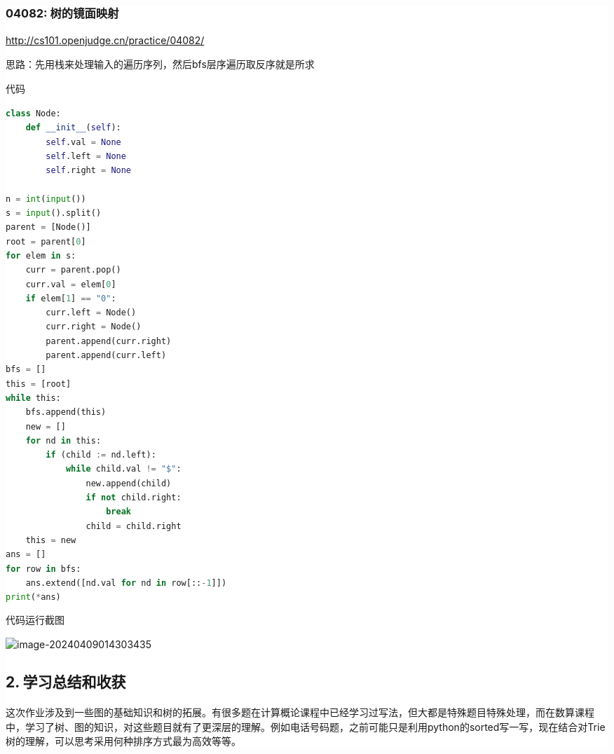 

### 04082: 树的镜面映射

http://cs101.openjudge.cn/practice/04082/



思路：先用栈来处理输入的遍历序列，然后bfs层序遍历取反序就是所求



代码

```python
class Node:
    def __init__(self):
        self.val = None
        self.left = None
        self.right = None

n = int(input())
s = input().split()
parent = [Node()]
root = parent[0]
for elem in s:
    curr = parent.pop()
    curr.val = elem[0]
    if elem[1] == "0":
        curr.left = Node()
        curr.right = Node()
        parent.append(curr.right)
        parent.append(curr.left)
bfs = []
this = [root]
while this:
    bfs.append(this)
    new = []
    for nd in this:
        if (child := nd.left):
            while child.val != "$":
                new.append(child)
                if not child.right:
                    break
                child = child.right
    this = new
ans = []
for row in bfs:
    ans.extend([nd.val for nd in row[::-1]])
print(*ans)
```



代码运行截图 

![image-20240409014303435](https://raw.githubusercontent.com/Bright-Summer/homework_picture_bed/main/img/image-20240409014303435.png)



## 2. 学习总结和收获

这次作业涉及到一些图的基础知识和树的拓展。有很多题在计算概论课程中已经学习过写法，但大都是特殊题目特殊处理，而在数算课程中，学习了树、图的知识，对这些题目就有了更深层的理解。例如电话号码题，之前可能只是利用python的sorted写一写，现在结合对Trie树的理解，可以思考采用何种排序方式最为高效等等。
